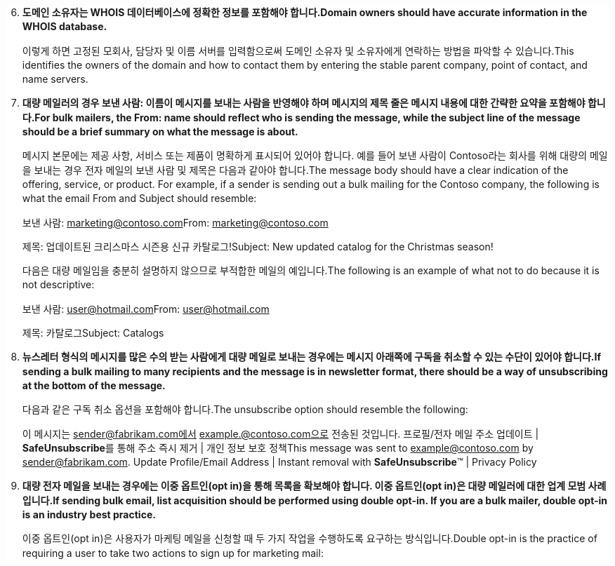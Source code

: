 6. <span data-ttu-id="cf4de-201">**도메인 소유자는 WHOIS 데이터베이스에 정확한 정보를 포함해야 합니다.**</span><span class="sxs-lookup"><span data-stu-id="cf4de-201">**Domain owners should have accurate information in the WHOIS database.**</span></span>
    
    <span data-ttu-id="cf4de-202">이렇게 하면 고정된 모회사, 담당자 및 이름 서버를 입력함으로써 도메인 소유자 및 소유자에게 연락하는 방법을 파악할 수 있습니다.</span><span class="sxs-lookup"><span data-stu-id="cf4de-202">This identifies the owners of the domain and how to contact them by entering the stable parent company, point of contact, and name servers.</span></span>
    
7. <span data-ttu-id="cf4de-203">**대량 메일러의 경우 보낸 사람: 이름이 메시지를 보내는 사람을 반영해야 하며 메시지의 제목 줄은 메시지 내용에 대한 간략한 요약을 포함해야 합니다.**</span><span class="sxs-lookup"><span data-stu-id="cf4de-203">**For bulk mailers, the From: name should reflect who is sending the message, while the subject line of the message should be a brief summary on what the message is about.**</span></span>
    
    <span data-ttu-id="cf4de-p123">메시지 본문에는 제공 사항, 서비스 또는 제품이 명확하게 표시되어 있어야 합니다. 예를 들어 보낸 사람이 Contoso라는 회사를 위해 대량의 메일을 보내는 경우 전자 메일의 보낸 사람 및 제목은 다음과 같아야 합니다.</span><span class="sxs-lookup"><span data-stu-id="cf4de-p123">The message body should have a clear indication of the offering, service, or product. For example, if a sender is sending out a bulk mailing for the Contoso company, the following is what the email From and Subject should resemble:</span></span>
    
    <span data-ttu-id="cf4de-206">보낸 사람: marketing@contoso.com</span><span class="sxs-lookup"><span data-stu-id="cf4de-206">From: marketing@contoso.com</span></span>
    
    <span data-ttu-id="cf4de-207">제목: 업데이트된 크리스마스 시즌용 신규 카탈로그!</span><span class="sxs-lookup"><span data-stu-id="cf4de-207">Subject: New updated catalog for the Christmas season!</span></span> 
    
    <span data-ttu-id="cf4de-208">다음은 대량 메일임을 충분히 설명하지 않으므로 부적합한 메일의 예입니다.</span><span class="sxs-lookup"><span data-stu-id="cf4de-208">The following is an example of what not to do because it is not descriptive:</span></span>
    
    <span data-ttu-id="cf4de-209">보낸 사람: user@hotmail.com</span><span class="sxs-lookup"><span data-stu-id="cf4de-209">From: user@hotmail.com</span></span>
    
    <span data-ttu-id="cf4de-210">제목: 카탈로그</span><span class="sxs-lookup"><span data-stu-id="cf4de-210">Subject: Catalogs</span></span>
    
8. <span data-ttu-id="cf4de-211">**뉴스레터 형식의 메시지를 많은 수의 받는 사람에게 대량 메일로 보내는 경우에는 메시지 아래쪽에 구독을 취소할 수 있는 수단이 있어야 합니다.**</span><span class="sxs-lookup"><span data-stu-id="cf4de-211">**If sending a bulk mailing to many recipients and the message is in newsletter format, there should be a way of unsubscribing at the bottom of the message.**</span></span>
    
    <span data-ttu-id="cf4de-212">다음과 같은 구독 취소 옵션을 포함해야 합니다.</span><span class="sxs-lookup"><span data-stu-id="cf4de-212">The unsubscribe option should resemble the following:</span></span>
    
    <span data-ttu-id="cf4de-p124">이 메시지는 sender@fabrikam.com에서 example.@contoso.com으로 전송된 것입니다. 프로필/전자 메일 주소 업데이트 | **SafeUnsubscribe**를 통해 주소 즉시 제거 | 개인 정보 보호 정책</span><span class="sxs-lookup"><span data-stu-id="cf4de-p124">This message was sent to example@contoso.com by sender@fabrikam.com. Update Profile/Email Address | Instant removal with **SafeUnsubscribe**™ | Privacy Policy</span></span>
    
9. <span data-ttu-id="cf4de-215">**대량 전자 메일을 보내는 경우에는 이중 옵트인(opt in)을 통해 목록을 확보해야 합니다. 이중 옵트인(opt in)은 대량 메일러에 대한 업계 모범 사례입니다.**</span><span class="sxs-lookup"><span data-stu-id="cf4de-215">**If sending bulk email, list acquisition should be performed using double opt-in. If you are a bulk mailer, double opt-in is an industry best practice.**</span></span>
    
    <span data-ttu-id="cf4de-216">이중 옵트인(opt in)은 사용자가 마케팅 메일을 신청할 때 두 가지 작업을 수행하도록 요구하는 방식입니다.</span><span class="sxs-lookup"><span data-stu-id="cf4de-216">Double opt-in is the practice of requiring a user to take two actions to sign up for marketing mail:</span></span>
    